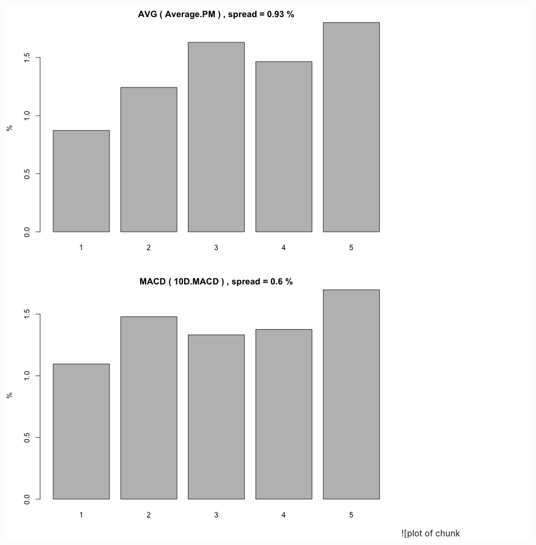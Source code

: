 ![plot of chunk plot-2](/public/images/2018-06-06-cs-price-reversal/plot-2-9.png)![plot of chunk plot-2](/public/images/2018-06-06-cs-price-reversal/plot-2-10.png)![plot of chunk